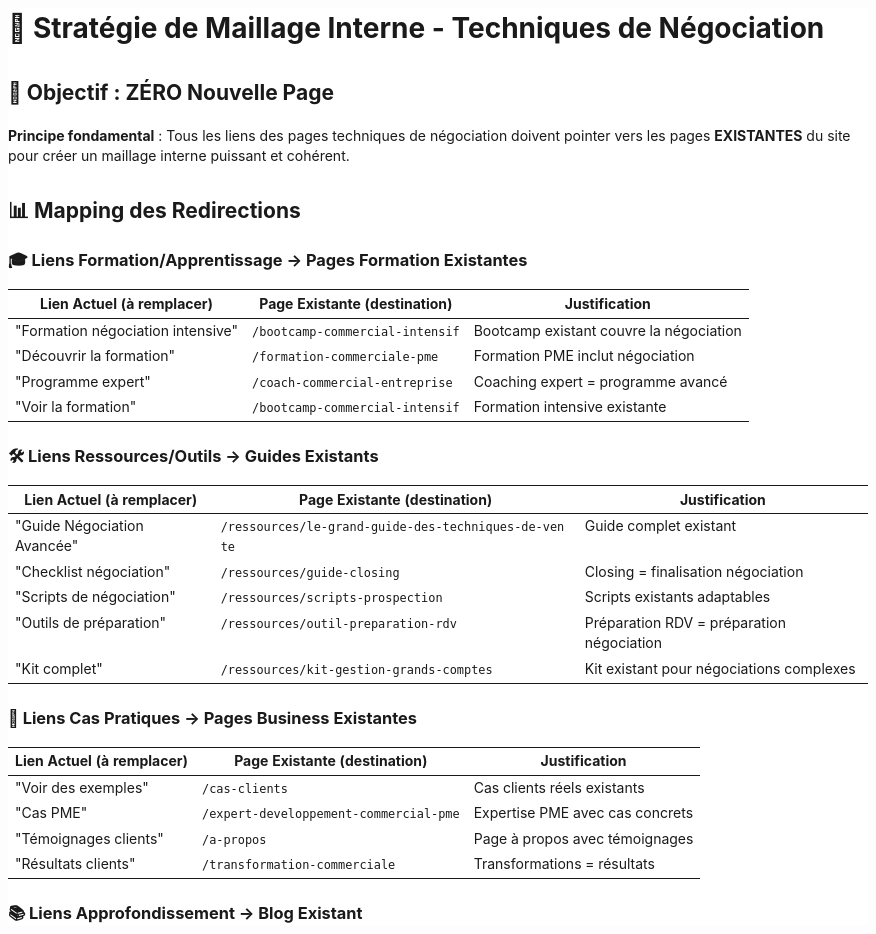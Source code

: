 # 🔗 Stratégie de Maillage Interne - Techniques de Négociation

## 🎯 Objectif : ZÉRO Nouvelle Page

**Principe fondamental** : Tous les liens des pages techniques de négociation doivent pointer vers les pages **EXISTANTES** du site pour créer un maillage interne puissant et cohérent.

## 📊 Mapping des Redirections

### 🎓 **Liens Formation/Apprentissage** → Pages Formation Existantes

| Lien Actuel (à remplacer) | Page Existante (destination) | Justification |
|---------------------------|------------------------------|---------------|
| "Formation négociation intensive" | `/bootcamp-commercial-intensif` | Bootcamp existant couvre la négociation |
| "Découvrir la formation" | `/formation-commerciale-pme` | Formation PME inclut négociation |
| "Programme expert" | `/coach-commercial-entreprise` | Coaching expert = programme avancé |
| "Voir la formation" | `/bootcamp-commercial-intensif` | Formation intensive existante |

### 🛠️ **Liens Ressources/Outils** → Guides Existants

| Lien Actuel (à remplacer) | Page Existante (destination) | Justification |
|---------------------------|------------------------------|---------------|
| "Guide Négociation Avancée" | `/ressources/le-grand-guide-des-techniques-de-vente` | Guide complet existant |
| "Checklist négociation" | `/ressources/guide-closing` | Closing = finalisation négociation |
| "Scripts de négociation" | `/ressources/scripts-prospection` | Scripts existants adaptables |
| "Outils de préparation" | `/ressources/outil-preparation-rdv` | Préparation RDV = préparation négociation |
| "Kit complet" | `/ressources/kit-gestion-grands-comptes` | Kit existant pour négociations complexes |

### 💼 **Liens Cas Pratiques** → Pages Business Existantes

| Lien Actuel (à remplacer) | Page Existante (destination) | Justification |
|---------------------------|------------------------------|---------------|
| "Voir des exemples" | `/cas-clients` | Cas clients réels existants |
| "Cas PME" | `/expert-developpement-commercial-pme` | Expertise PME avec cas concrets |
| "Témoignages clients" | `/a-propos` | Page à propos avec témoignages |
| "Résultats clients" | `/transformation-commerciale` | Transformations = résultats |

### 📚 **Liens Approfondissement** → Blog Existant
